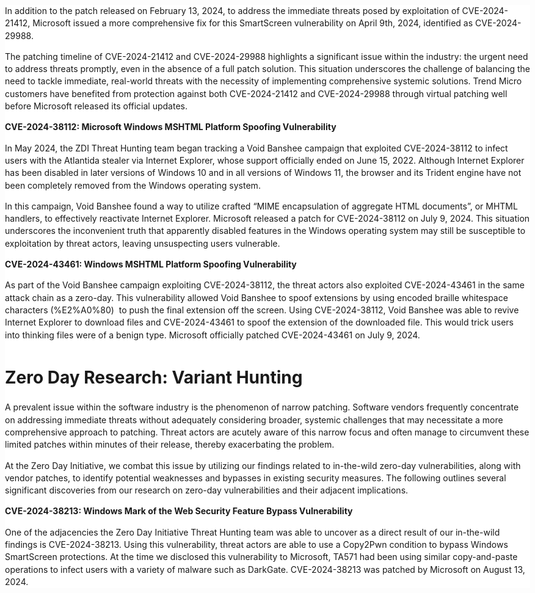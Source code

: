 In addition to the patch released on February 13, 2024, to address the immediate threats posed by exploitation of CVE-2024-21412, Microsoft issued a more comprehensive fix for this SmartScreen vulnerability on April 9th, 2024, identified as CVE-2024-29988.

The patching timeline of CVE-2024-21412 and CVE-2024-29988 highlights a significant issue within the industry: the urgent need to address threats promptly, even in the absence of a full patch solution. This situation underscores the challenge of balancing the need to tackle immediate, real-world threats with the necessity of implementing comprehensive systemic solutions. Trend Micro customers have benefited from protection against both CVE-2024-21412 and CVE-2024-29988 through virtual patching well before Microsoft released its official updates.

**CVE-2024-38112: Microsoft Windows MSHTML Platform Spoofing Vulnerability**

In May 2024, the ZDI Threat Hunting team began tracking a Void Banshee campaign that exploited CVE-2024-38112 to infect users with the Atlantida stealer via Internet Explorer, whose support officially ended on June 15, 2022. Although Internet Explorer has been disabled in later versions of Windows 10 and in all versions of Windows 11, the browser and its Trident engine have not been completely removed from the Windows operating system.

In this campaign, Void Banshee found a way to utilize crafted “MIME encapsulation of aggregate HTML documents”, or MHTML handlers, to effectively reactivate Internet Explorer. Microsoft released a patch for CVE-2024-38112 on July 9, 2024. This situation underscores the inconvenient truth that apparently disabled features in the Windows operating system may still be susceptible to exploitation by threat actors, leaving unsuspecting users vulnerable.

**CVE-2024-43461: Windows MSHTML Platform Spoofing Vulnerability**

As part of the Void Banshee campaign exploiting CVE-2024-38112, the threat actors also exploited CVE-2024-43461 in the same attack chain as a zero-day. This vulnerability allowed Void Banshee to spoof extensions by using encoded braille whitespace characters (%E2%A0%80)  to push the final extension off the screen. Using CVE-2024-38112, Void Banshee was able to revive Internet Explorer to download files and CVE-2024-43461 to spoof the extension of the downloaded file. This would trick users into thinking files were of a benign type. Microsoft officially patched CVE-2024-43461 on July 9, 2024.

# Zero Day Research: Variant Hunting

A prevalent issue within the software industry is the phenomenon of narrow patching. Software vendors frequently concentrate on addressing immediate threats without adequately considering broader, systemic challenges that may necessitate a more comprehensive approach to patching. Threat actors are acutely aware of this narrow focus and often manage to circumvent these limited patches within minutes of their release, thereby exacerbating the problem.

At the Zero Day Initiative, we combat this issue by utilizing our findings related to in-the-wild zero-day vulnerabilities, along with vendor patches, to identify potential weaknesses and bypasses in existing security measures. The following outlines several significant discoveries from our research on zero-day vulnerabilities and their adjacent implications.

**CVE-2024-38213: Windows Mark of the Web Security Feature Bypass Vulnerability**

One of the adjacencies the Zero Day Initiative Threat Hunting team was able to uncover as a direct result of our in-the-wild findings is CVE-2024-38213. Using this vulnerability, threat actors are able to use a Copy2Pwn condition to bypass Windows SmartScreen protections. At the time we disclosed this vulnerability to Microsoft, TA571 had been using similar copy-and-paste operations to infect users with a variety of malware such as DarkGate. CVE-2024-38213 was patched by Microsoft on August 13, 2024.
